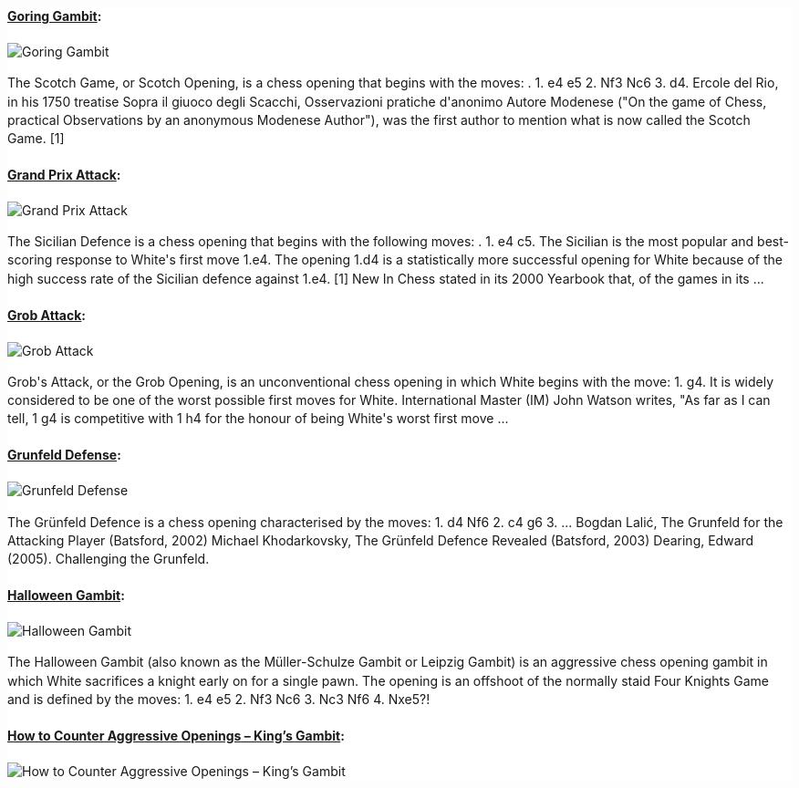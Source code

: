 
[Goring-Gambit]: https://www.thechesswebsite.com/wp-content/uploads/2013/02/goring-gambit-featured1.jpg 
#### [Goring Gambit](openings/Goring_Gambit):

![Goring Gambit][Goring-Gambit] 

The Scotch Game, or Scotch Opening, is a chess opening that begins with the moves: . 1. e4 e5 2. Nf3 Nc6 3. d4. Ercole del Rio, in his 1750 treatise Sopra il giuoco degli Scacchi, Osservazioni pratiche d'anonimo Autore Modenese ("On the game of Chess, practical Observations by an anonymous Modenese Author"), was the first author to mention what is now called the Scotch Game. [1]


[Grand-Prix-Attack]: https://www.thechesswebsite.com/wp-content/uploads/2013/02/grand-prix-attack-featured1.jpg 
#### [Grand Prix Attack](openings/Grand_Prix_Attack):

![Grand Prix Attack][Grand-Prix-Attack] 

The Sicilian Defence is a chess opening that begins with the following moves: . 1. e4 c5. The Sicilian is the most popular and best-scoring response to White's first move 1.e4. The opening 1.d4 is a statistically more successful opening for White because of the high success rate of the Sicilian defence against 1.e4. [1] New In Chess stated in its 2000 Yearbook that, of the games in its ...


[Grob-Attack]: https://www.thechesswebsite.com/wp-content/uploads/2018/10/grob-attack.png 
#### [Grob Attack](openings/Grob_Attack):

![Grob Attack][Grob-Attack] 

Grob's Attack, or the Grob Opening, is an unconventional chess opening in which White begins with the move: 1. g4. It is widely considered to be one of the worst possible first moves for White. International Master (IM) John Watson writes, "As far as I can tell, 1 g4 is competitive with 1 h4 for the honour of being White's worst first move ...


[Grunfeld-Defense]: https://www.thechesswebsite.com/wp-content/uploads/2012/07/grunfeld.jpg 
#### [Grunfeld Defense](openings/Grunfeld_Defense):

![Grunfeld Defense][Grunfeld-Defense] 

The Grünfeld Defence is a chess opening characterised by the moves: 1. d4 Nf6 2. c4 g6 3. ... Bogdan Lalić, The Grunfeld for the Attacking Player (Batsford, 2002) Michael Khodarkovsky, The Grünfeld Defence Revealed (Batsford, 2003) Dearing, Edward (2005). Challenging the Grunfeld.


[Halloween-Gambit]: https://www.thechesswebsite.com/wp-content/uploads/2012/07/HalloweenGambit.jpg 
#### [Halloween Gambit](openings/Halloween_Gambit):

![Halloween Gambit][Halloween-Gambit] 

The Halloween Gambit (also known as the Müller-Schulze Gambit or Leipzig Gambit) is an aggressive chess opening gambit in which White sacrifices a knight early on for a single pawn. The opening is an offshoot of the normally staid Four Knights Game and is defined by the moves: 1. e4 e5 2. Nf3 Nc6 3. Nc3 Nf6 4. Nxe5?!


[How-to-Counter-Aggressive-Openings-–-King’s-Gambit]: https://www.thechesswebsite.com/wp-content/uploads/2024/03/17723-1710488420742-thumbnail-1.webp 
#### [How to Counter Aggressive Openings – King’s Gambit](openings/How_to_Counter_Aggressive_Openings_–_King’s_Gambit):

![How to Counter Aggressive Openings – King’s Gambit][How-to-Counter-Aggressive-Openings-–-King’s-Gambit] 


[Adelaide-Counter-Gambit]: https://www.thechesswebsite.com/wp-content/uploads/2019/09/adelaide-counter-gambit.png 
[Albin-Counter-Gambit]: https://www.thechesswebsite.com/wp-content/uploads/2012/07/albin2.jpg 
[Alekhine-Defense]: https://www.thechesswebsite.com/wp-content/uploads/2012/07/alekhinedefensebig.jpg 
[Apocalypse-Attack]: https://www.thechesswebsite.com/wp-content/uploads/2013/01/apocalypse-attack-featured.jpg 
[Baltic-Defense]: https://www.thechesswebsite.com/wp-content/uploads/2013/07/baltic-featured.jpg 
[Belgrade-Gambit]: https://www.thechesswebsite.com/wp-content/uploads/2017/07/belgrade-gambit.jpg 
[Benoni-Defense]: https://www.thechesswebsite.com/wp-content/uploads/2015/08/the-benoni-defense.jpg 
[Bird’s-Opening]: https://www.thechesswebsite.com/wp-content/uploads/2015/08/the-birds-opening.jpg 
[Bishop’s-Opening]: https://www.thechesswebsite.com/wp-content/uploads/2021/05/bishops-chess-opening.png 
[Black-Knights-Tango]: https://www.thechesswebsite.com/wp-content/uploads/2014/06/black-knights-tango-big.jpg 
[Blackmar-Diemer-Gambit]: https://www.thechesswebsite.com/wp-content/uploads/2012/07/blackmar_big.jpg 
[Bogo-Indian-Defense]: https://www.thechesswebsite.com/wp-content/uploads/2019/04/bogo-indian-defense.png 
[Botvinnik-English-Chess]: https://www.thechesswebsite.com/wp-content/uploads/2024/03/1-botvinnikmp4-e1718391084902.webp 
[Bowlder-Attack]: https://www.thechesswebsite.com/wp-content/uploads/2014/04/bowlder-attack-featured.jpg 
[Budapest-Gambit]: https://www.thechesswebsite.com/wp-content/uploads/2012/07/budapest_big.jpg 
[Calabrese-Countergambit]: https://www.thechesswebsite.com/wp-content/uploads/2015/08/the-calabrese-countergambit.jpg 
[Caro-Kann]: https://www.thechesswebsite.com/wp-content/uploads/2015/08/the-caro-kann.jpg 
[Catalan-Opening]: https://www.thechesswebsite.com/wp-content/uploads/2013/03/catalan-opening-featured1.jpg 
[Chigorin-Defense]: https://www.thechesswebsite.com/wp-content/uploads/2014/12/chigorin-defense-featured.jpg 
[Cochrane-Gambit]: https://www.thechesswebsite.com/wp-content/uploads/2013/05/cochrane-gambit-featured1.jpg 
[Colorado-Gambit]: https://www.thechesswebsite.com/wp-content/uploads/2016/05/Colorado-Gambit.jpg 
[Danish-Gambit]: https://www.thechesswebsite.com/wp-content/uploads/2012/07/DanishGambit.jpg 
[Dutch-Defense]: https://www.thechesswebsite.com/wp-content/uploads/2012/07/DutchDefense.jpg 
[Elephant-Gambit]: https://www.thechesswebsite.com/wp-content/uploads/2019/04/elephant-gambit.png 
[English-Opening]: https://www.thechesswebsite.com/wp-content/uploads/2012/07/EnglishOpening.jpg 
[Evans-Gambit]: https://www.thechesswebsite.com/wp-content/uploads/2012/07/evansgambit1.jpg 
[Fajarowicz-Gambit]: https://www.thechesswebsite.com/wp-content/uploads/2024/02/icK1sq5ouVUGRv0U53eq-32.66.webp 
[Falkbeer-Counter-Gambit]: https://www.thechesswebsite.com/wp-content/uploads/2012/07/falkbeer1.jpg 
[Four-Knights-Game]: https://www.thechesswebsite.com/wp-content/uploads/2013/06/four-knights-game-featured1.jpg 
[French-Defense]: https://www.thechesswebsite.com/wp-content/uploads/2012/07/French-Defense.jpg 
[Fried-Liver-Attack]: https://www.thechesswebsite.com/wp-content/uploads/2012/07/fried-liver-attack-big.jpg 
[Gianutio-Counter-Gambit]: https://www.thechesswebsite.com/wp-content/uploads/2013/07/gianutio-counter-gambit-featured.jpg 
[Giuoco-Piano]: https://www.thechesswebsite.com/wp-content/uploads/2015/08/the-giuoco-piano.jpg 
[Hungarian-Defense]: https://www.thechesswebsite.com/wp-content/uploads/2024/02/Captura-de-ecra-2024-02-01-as-17.43.34.webp 
[Icelandic-Gambit]: https://www.thechesswebsite.com/wp-content/uploads/2013/02/icelandic-gambit.jpg 
[Italian-Game]: https://www.thechesswebsite.com/wp-content/uploads/2015/08/the-italian-game.jpg 
[Jerome-Gambit]: https://www.thechesswebsite.com/wp-content/uploads/2015/11/jerome-gambit.jpg 
[King’s-Gambit]: https://www.thechesswebsite.com/wp-content/uploads/2012/07/KingsGambit.jpg 
[Kings-Indian-Attack]: https://www.thechesswebsite.com/wp-content/uploads/2014/05/kings-indian-attack-featured1.jpg 
[Kings-Indian-Defense]: https://www.thechesswebsite.com/wp-content/uploads/2012/07/kings-indian-defense-big.jpg 
[Larsens-Opening]: https://www.thechesswebsite.com/wp-content/uploads/2013/05/larsens-opening.jpg 
[Latvian-Gambit]: https://www.thechesswebsite.com/wp-content/uploads/2012/07/LatvianGambit_big.jpg 
[Locock-Gambit]: https://www.thechesswebsite.com/wp-content/uploads/2019/06/locock-gambit.png 
[Lolli-Attack]: https://www.thechesswebsite.com/wp-content/uploads/2012/07/lolli-attack-opening-big.jpg 
[London-System]: https://www.thechesswebsite.com/wp-content/uploads/2012/07/londonsystem_big.png 
[Matinovsky-Gambit]: https://www.thechesswebsite.com/wp-content/uploads/2021/07/matinovsky-gambit-opening.jpg 
[Max-Lange-Attack]: https://www.thechesswebsite.com/wp-content/uploads/2015/05/max-lange-featured1.jpg 
[Mieses-Opening]: https://www.thechesswebsite.com/wp-content/uploads/2017/03/mieses-opening.jpg 
[Muzio-Gambit]: https://www.thechesswebsite.com/wp-content/uploads/2012/07/muzio-gambit-big.jpg 
[Nakhmanson-Gambit]: https://www.thechesswebsite.com/wp-content/uploads/2020/07/Nakhmanson-Gambit.png 
[Napoleon-Opening]: https://www.thechesswebsite.com/wp-content/uploads/2015/08/the-napoleon-opening.jpg 
[Nimzo-Indian-Defense]: https://www.thechesswebsite.com/wp-content/uploads/2012/07/nimzo-indian-defense-big.jpg 
[Nimzowitsch-Defense]: https://www.thechesswebsite.com/wp-content/uploads/2013/06/nimzowitsch-defense-featured.jpg 
[Petrov-Defense]: https://www.thechesswebsite.com/wp-content/uploads/2012/07/Petrov.jpg 
[Philidor-Defense]: https://www.thechesswebsite.com/wp-content/uploads/2014/12/philidor.jpg 
[Pirc-Defense]: https://www.thechesswebsite.com/wp-content/uploads/2012/07/pirc.jpg 
[Ponziani-Opening]: https://www.thechesswebsite.com/wp-content/uploads/2012/07/ponziani-big.jpg 
[Portuguese-Gambit]: https://www.thechesswebsite.com/wp-content/uploads/2013/03/portuguese-gambit-featured.jpg 
[Queens-Gambit]: https://www.thechesswebsite.com/wp-content/uploads/2012/07/QueensGambit-e1346610053936.jpg 
[Queens-Indian-Defense]: https://www.thechesswebsite.com/wp-content/uploads/2012/07/queens-indian-defense.jpg 
[Relfsson-Gambit]: https://www.thechesswebsite.com/wp-content/uploads/2015/08/the-relfsson-gambit.jpg 
[Reti-Gambit]: https://www.thechesswebsite.com/wp-content/uploads/2017/10/Reti-Gambit.jpg 
[Reti-Opening]: https://www.thechesswebsite.com/wp-content/uploads/2012/07/RetiOpening.jpg 
[Rousseau-Gambit]: https://www.thechesswebsite.com/wp-content/uploads/2015/08/the-rousseau-gambit.jpg 
[Ruy-Lopez]: https://www.thechesswebsite.com/wp-content/uploads/2012/07/ruylopez.jpg 
[Scandinavian-Defense]: https://www.thechesswebsite.com/wp-content/uploads/2012/07/scandinavian.jpg 
[Schliemann-Gambit]: https://www.thechesswebsite.com/wp-content/uploads/2013/10/Schliemann-gambit-featured.jpg 
[Scotch-Gambit]: https://www.thechesswebsite.com/wp-content/uploads/2013/09/scotch-gambit1.jpg 
[Scotch-Game]: https://www.thechesswebsite.com/wp-content/uploads/2012/07/ScotchGame.jpg 
[Semi-Slav]: https://www.thechesswebsite.com/wp-content/uploads/2012/07/semi-slav-big.jpg 
[Sicilian-Defense]: https://www.thechesswebsite.com/wp-content/uploads/2012/07/sicilian-big.jpg 
[Slav-Defense]: https://www.thechesswebsite.com/wp-content/uploads/2012/07/slav_big.jpg 
[Slav-Geller-Gambit]: https://www.thechesswebsite.com/wp-content/uploads/2024/02/16893-1708580056677-thumbnail-1-1.webp 
[Smith-Morra-Gambit]: https://www.thechesswebsite.com/wp-content/uploads/2012/07/smithmorra_big.jpg 
[Stafford-Gambit]: https://www.thechesswebsite.com/wp-content/uploads/2020/02/Stafford-Gambit.png 
[Staunton-Gambit-Accepted]: https://www.thechesswebsite.com/wp-content/uploads/2014/05/staunton-gambit-accepted-featured.jpg 
[Steinitz-Gambit]: https://www.thechesswebsite.com/wp-content/uploads/2013/04/steinitz-gambit-featured1.jpg 
[Steinitz-Lewis-Trap]: https://www.thechesswebsite.com/wp-content/uploads/2024/02/1-steinitz-lewis-trap-bishop-opening.png 
[Stonewall-Attack]: https://www.thechesswebsite.com/wp-content/uploads/2013/03/stonewall-attack-featured1.jpg 
[Tennison-Gambit]: https://www.thechesswebsite.com/wp-content/uploads/2017/03/tennison-gambit-1.jpg 
[The-Alien-Gambit-Trap]: https://www.thechesswebsite.com/wp-content/uploads/2024/03/1-alienmp4-1.webp 
[The-Three-Knights-Game]: https://www.thechesswebsite.com/wp-content/uploads/2024/02/Captura-de-ecra-2024-02-10-as-17.27.17.png 
[Three-Pawn-Gambit]: https://www.thechesswebsite.com/wp-content/uploads/2024/01/Three-Pawn-Gambit.webp 
[Traxler-Counter-Attack]: https://www.thechesswebsite.com/wp-content/uploads/2012/07/traxler-big.png 
[Trompowsky-Attack]: https://www.thechesswebsite.com/wp-content/uploads/2013/04/trompowsky-attack-featured1.jpg 
[Urusov-Gambit]: https://www.thechesswebsite.com/wp-content/uploads/2017/02/urusov-gambit.jpg 
[Veresov-Attack]: https://www.thechesswebsite.com/wp-content/uploads/2013/01/veresov-attack-featured.jpg 
[Vienna-Game]: https://www.thechesswebsite.com/wp-content/uploads/2012/07/vienna-game-big.jpg 
[Wayward-Queen-Attack]: https://www.thechesswebsite.com/wp-content/uploads/2013/10/wayward-queen-featured1.jpg 
[Wing-Gambit]: https://www.thechesswebsite.com/wp-content/uploads/2019/02/wing-gambit.png 